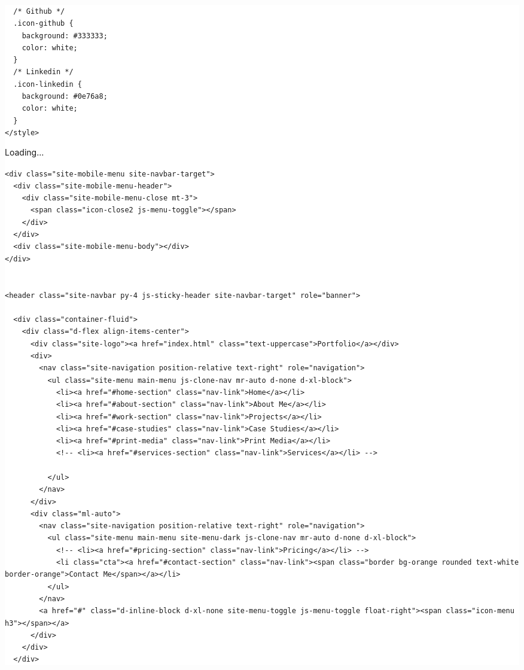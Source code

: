       /* Github */
      .icon-github {
        background: #333333;
        color: white;
      }
      /* Linkedin */
      .icon-linkedin {
        background: #0e76a8;
        color: white;
      }
    </style>
    
  </head>
  <body data-spy="scroll" data-target=".site-navbar-target" data-offset="300">
  

  <div id="overlayer"></div>
  <div class="loader">
    <div class="spinner-border text-primary" role="status">
      <span class="sr-only">Loading...</span>
    </div>
  </div>


  <div class="site-wrap">

    <div class="site-mobile-menu site-navbar-target">
      <div class="site-mobile-menu-header">
        <div class="site-mobile-menu-close mt-3">
          <span class="icon-close2 js-menu-toggle"></span>
        </div>
      </div>
      <div class="site-mobile-menu-body"></div>
    </div>
   
    
    <header class="site-navbar py-4 js-sticky-header site-navbar-target" role="banner">
      
      <div class="container-fluid">
        <div class="d-flex align-items-center">
          <div class="site-logo"><a href="index.html" class="text-uppercase">Portfolio</a></div>
          <div>
            <nav class="site-navigation position-relative text-right" role="navigation">
              <ul class="site-menu main-menu js-clone-nav mr-auto d-none d-xl-block">
                <li><a href="#home-section" class="nav-link">Home</a></li>
                <li><a href="#about-section" class="nav-link">About Me</a></li>
                <li><a href="#work-section" class="nav-link">Projects</a></li>
                <li><a href="#case-studies" class="nav-link">Case Studies</a></li>
                <li><a href="#print-media" class="nav-link">Print Media</a></li>
                <!-- <li><a href="#services-section" class="nav-link">Services</a></li> -->
                
              </ul>
            </nav>
          </div>
          <div class="ml-auto">
            <nav class="site-navigation position-relative text-right" role="navigation">
              <ul class="site-menu main-menu site-menu-dark js-clone-nav mr-auto d-none d-xl-block">
                <!-- <li><a href="#pricing-section" class="nav-link">Pricing</a></li> -->
                <li class="cta"><a href="#contact-section" class="nav-link"><span class="border bg-orange rounded text-white border-orange">Contact Me</span></a></li>
              </ul>
            </nav>
            <a href="#" class="d-inline-block d-xl-none site-menu-toggle js-menu-toggle float-right"><span class="icon-menu h3"></span></a>
          </div>
        </div>
      </div>
      